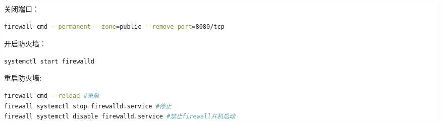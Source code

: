 关闭端口：

```sh
firewall-cmd --permanent --zone=public --remove-port=8080/tcp
```

开启防火墙：

```sh
systemctl start firewalld
```

重启防火墙:

```sh
firewall-cmd --reload #重启
firewall systemctl stop firewalld.service #停止
firewall systemctl disable firewalld.service #禁止firewall开机启动
```
